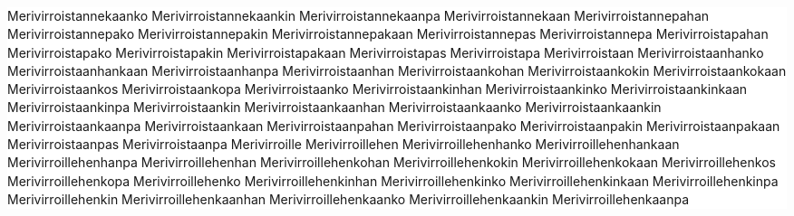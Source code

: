 Merivirroistannekaanko
Merivirroistannekaankin
Merivirroistannekaanpa
Merivirroistannekaan
Merivirroistannepahan
Merivirroistannepako
Merivirroistannepakin
Merivirroistannepakaan
Merivirroistannepas
Merivirroistannepa
Merivirroistapahan
Merivirroistapako
Merivirroistapakin
Merivirroistapakaan
Merivirroistapas
Merivirroistapa
Merivirroistaan
Merivirroistaanhanko
Merivirroistaanhankaan
Merivirroistaanhanpa
Merivirroistaanhan
Merivirroistaankohan
Merivirroistaankokin
Merivirroistaankokaan
Merivirroistaankos
Merivirroistaankopa
Merivirroistaanko
Merivirroistaankinhan
Merivirroistaankinko
Merivirroistaankinkaan
Merivirroistaankinpa
Merivirroistaankin
Merivirroistaankaanhan
Merivirroistaankaanko
Merivirroistaankaankin
Merivirroistaankaanpa
Merivirroistaankaan
Merivirroistaanpahan
Merivirroistaanpako
Merivirroistaanpakin
Merivirroistaanpakaan
Merivirroistaanpas
Merivirroistaanpa
Merivirroille
Merivirroillehen
Merivirroillehenhanko
Merivirroillehenhankaan
Merivirroillehenhanpa
Merivirroillehenhan
Merivirroillehenkohan
Merivirroillehenkokin
Merivirroillehenkokaan
Merivirroillehenkos
Merivirroillehenkopa
Merivirroillehenko
Merivirroillehenkinhan
Merivirroillehenkinko
Merivirroillehenkinkaan
Merivirroillehenkinpa
Merivirroillehenkin
Merivirroillehenkaanhan
Merivirroillehenkaanko
Merivirroillehenkaankin
Merivirroillehenkaanpa